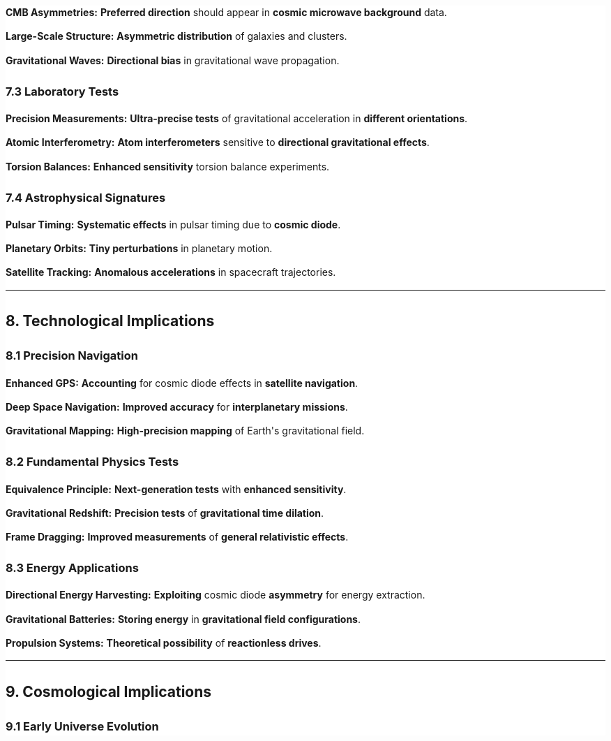 **CMB Asymmetries:** **Preferred direction** should appear in **cosmic microwave background** data.

**Large-Scale Structure:** **Asymmetric distribution** of galaxies and clusters.

**Gravitational Waves:** **Directional bias** in gravitational wave propagation.

### 7.3 Laboratory Tests

**Precision Measurements:** **Ultra-precise tests** of gravitational acceleration in **different orientations**.

**Atomic Interferometry:** **Atom interferometers** sensitive to **directional gravitational effects**.

**Torsion Balances:** **Enhanced sensitivity** torsion balance experiments.

### 7.4 Astrophysical Signatures

**Pulsar Timing:** **Systematic effects** in pulsar timing due to **cosmic diode**.

**Planetary Orbits:** **Tiny perturbations** in planetary motion.

**Satellite Tracking:** **Anomalous accelerations** in spacecraft trajectories.

---

## 8. Technological Implications

### 8.1 Precision Navigation

**Enhanced GPS:** **Accounting** for cosmic diode effects in **satellite navigation**.

**Deep Space Navigation:** **Improved accuracy** for **interplanetary missions**.

**Gravitational Mapping:** **High-precision mapping** of Earth's gravitational field.

### 8.2 Fundamental Physics Tests

**Equivalence Principle:** **Next-generation tests** with **enhanced sensitivity**.

**Gravitational Redshift:** **Precision tests** of **gravitational time dilation**.

**Frame Dragging:** **Improved measurements** of **general relativistic effects**.

### 8.3 Energy Applications

**Directional Energy Harvesting:** **Exploiting** cosmic diode **asymmetry** for energy extraction.

**Gravitational Batteries:** **Storing energy** in **gravitational field configurations**.

**Propulsion Systems:** **Theoretical possibility** of **reactionless drives**.

---

## 9. Cosmological Implications

### 9.1 Early Universe Evolution
